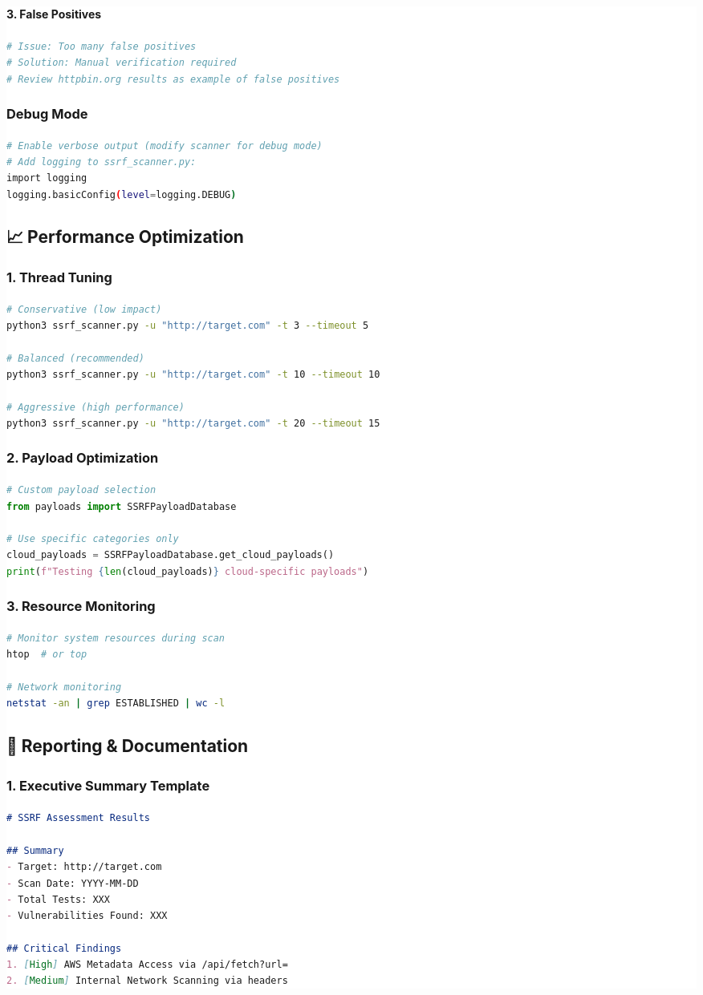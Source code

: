 #### 3. False Positives
```bash
# Issue: Too many false positives
# Solution: Manual verification required
# Review httpbin.org results as example of false positives
```

### Debug Mode
```bash
# Enable verbose output (modify scanner for debug mode)
# Add logging to ssrf_scanner.py:
import logging
logging.basicConfig(level=logging.DEBUG)
```

## 📈 Performance Optimization

### 1. Thread Tuning
```bash
# Conservative (low impact)
python3 ssrf_scanner.py -u "http://target.com" -t 3 --timeout 5

# Balanced (recommended)
python3 ssrf_scanner.py -u "http://target.com" -t 10 --timeout 10

# Aggressive (high performance)
python3 ssrf_scanner.py -u "http://target.com" -t 20 --timeout 15
```

### 2. Payload Optimization
```python
# Custom payload selection
from payloads import SSRFPayloadDatabase

# Use specific categories only
cloud_payloads = SSRFPayloadDatabase.get_cloud_payloads()
print(f"Testing {len(cloud_payloads)} cloud-specific payloads")
```

### 3. Resource Monitoring
```bash
# Monitor system resources during scan
htop  # or top

# Network monitoring
netstat -an | grep ESTABLISHED | wc -l
```

## 📝 Reporting & Documentation

### 1. Executive Summary Template
```markdown
# SSRF Assessment Results

## Summary
- Target: http://target.com
- Scan Date: YYYY-MM-DD
- Total Tests: XXX
- Vulnerabilities Found: XXX

## Critical Findings
1. [High] AWS Metadata Access via /api/fetch?url=
2. [Medium] Internal Network Scanning via headers
```